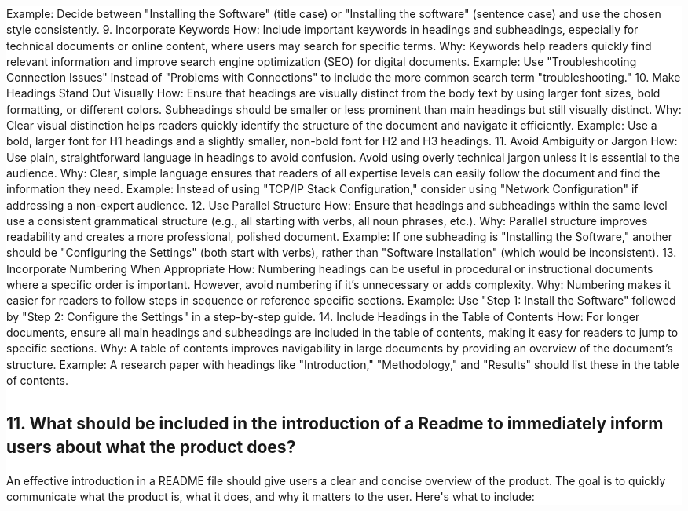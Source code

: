 Example: Decide between "Installing the Software" (title case) or "Installing the software" (sentence case) and use the chosen style consistently.
9. Incorporate Keywords
How: Include important keywords in headings and subheadings, especially for technical documents or online content, where users may search for specific terms.
Why: Keywords help readers quickly find relevant information and improve search engine optimization (SEO) for digital documents.
Example: Use "Troubleshooting Connection Issues" instead of "Problems with Connections" to include the more common search term "troubleshooting."
10. Make Headings Stand Out Visually
How: Ensure that headings are visually distinct from the body text by using larger font sizes, bold formatting, or different colors. Subheadings should be smaller or less prominent than main headings but still visually distinct.
Why: Clear visual distinction helps readers quickly identify the structure of the document and navigate it efficiently.
Example: Use a bold, larger font for H1 headings and a slightly smaller, non-bold font for H2 and H3 headings.
11. Avoid Ambiguity or Jargon
How: Use plain, straightforward language in headings to avoid confusion. Avoid using overly technical jargon unless it is essential to the audience.
Why: Clear, simple language ensures that readers of all expertise levels can easily follow the document and find the information they need.
Example: Instead of using "TCP/IP Stack Configuration," consider using "Network Configuration" if addressing a non-expert audience.
12. Use Parallel Structure
How: Ensure that headings and subheadings within the same level use a consistent grammatical structure (e.g., all starting with verbs, all noun phrases, etc.).
Why: Parallel structure improves readability and creates a more professional, polished document.
Example: If one subheading is "Installing the Software," another should be "Configuring the Settings" (both start with verbs), rather than "Software Installation" (which would be inconsistent).
13. Incorporate Numbering When Appropriate
How: Numbering headings can be useful in procedural or instructional documents where a specific order is important. However, avoid numbering if it’s unnecessary or adds complexity.
Why: Numbering makes it easier for readers to follow steps in sequence or reference specific sections.
Example: Use "Step 1: Install the Software" followed by "Step 2: Configure the Settings" in a step-by-step guide.
14. Include Headings in the Table of Contents
How: For longer documents, ensure all main headings and subheadings are included in the table of contents, making it easy for readers to jump to specific sections.
Why: A table of contents improves navigability in large documents by providing an overview of the document’s structure.
Example: A research paper with headings like "Introduction," "Methodology," and "Results" should list these in the table of contents.

## 11. What should be included in the introduction of a Readme to immediately inform users about what the product does?

An effective introduction in a README file should give users a clear and concise overview of the product. The goal is to quickly communicate what the product is, what it does, and why it matters to the user. Here's what to include:
